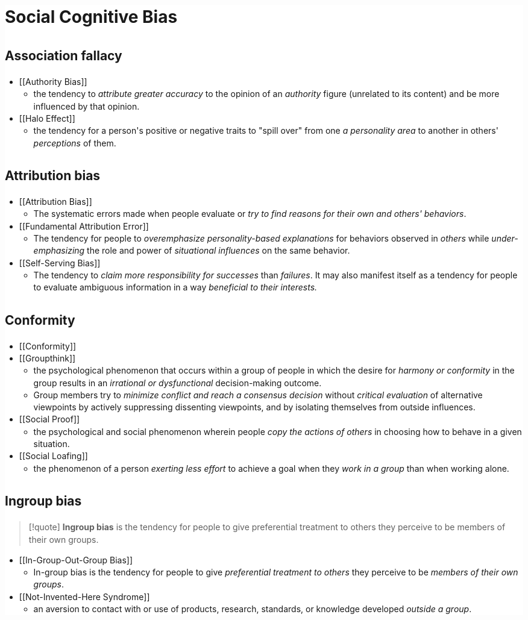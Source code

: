 # Social Cognitive Bias

## Association fallacy

- [[Authority Bias]]
	- the tendency to *attribute greater accuracy* to the opinion of an *authority* figure (unrelated to its content) and be more influenced by that opinion.
- [[Halo Effect]]
	- the tendency for a person's positive or negative traits to "spill over" from one *a personality area* to another in others' *perceptions* of them.

## Attribution bias

- [[Attribution Bias]]
	- The systematic errors made when people evaluate or *try to find reasons for their own and others' behaviors*. 
- [[Fundamental Attribution Error]]
	- The tendency for people to *overemphasize personality-based explanations* for behaviors observed in *others* while *under-emphasizing* the role and power of *situational influences* on the same behavior.
- [[Self-Serving Bias]]
	- The tendency to *claim more responsibility for successes* than *failures*. It may also manifest itself as a tendency for people to evaluate ambiguous information in a way *beneficial to their interests.*


## Conformity

- [[Conformity]]
- [[Groupthink]]
	- the psychological phenomenon that occurs within a group of people in which the desire for *harmony or conformity* in the group results in an *irrational or dysfunctional* decision-making outcome. 
	- Group members try to *minimize conflict and reach a consensus decision* without *critical evaluation* of alternative viewpoints by actively suppressing dissenting viewpoints, and by isolating themselves from outside influences.
- [[Social Proof]]
	- the psychological and social phenomenon wherein people *copy the actions of others* in choosing how to behave in a given situation.
- [[Social Loafing]]
	- the phenomenon of a person *exerting less effort* to achieve a goal when they *work in a group* than when working alone.


## Ingroup bias

>[!quote]
>**Ingroup bias** is the tendency for people to give preferential treatment to others they perceive to be members of their own groups.

- [[In-Group-Out-Group Bias]]
	- In-group bias is the tendency for people to give *preferential treatment to others* they perceive to be *members of their own groups*.
- [[Not-Invented-Here Syndrome]]
	- an aversion to contact with or use of products, research, standards, or knowledge developed *outside a group*.
